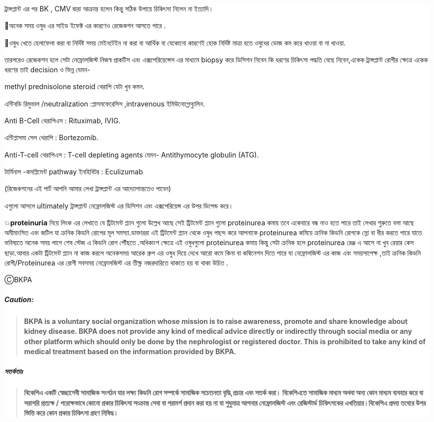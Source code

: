 ট্রান্সপ্লান্ট এর পর BK , CMV দ্বারা আক্রান্ত হলেন কিন্তু সঠিক উপায়ে চিকিৎসা নিলেন না ইত্যাদি।

🔸️অনেক সময় ওষুধ এর সাইড ইফেক্ট এর কারণেও রেজেকশন আসতে পারে .

🔸️ওষুধ খেতে হেলাফেলা করা বা নির্দিষ্ট সময় মেইনটেইন না করা বা আর্থিক বা যেকোনো কারণেই হোক নির্দিষ্ট মাত্রা হতে ওষুধের ডোজ কম করে খাওয়া বা না খাওয়া.

তারপরেও রেজেকশন হলে সেটা নেফ্রোলজিস্ট নিজস্ব প্রাকটিস এবং এক্সপেরিয়েন্সেস এর মাধ্যমে biopsy করে ডিসিশন নিবেন কি ধরণের চিকিৎসা পদ্ধতি বেছে নিবেন,একেক ট্রান্সপ্লান্ট রোগীর ক্ষেত্রে একেক ধরণের তাই decision ও ভিন্ন যেমন-

methyl prednisolone steroid থেরাপি যেটা খুব কমন.

এন্টিবডি রিমুভাল /neutralization :প্লাসমফেরেসিস ,intravenous ইমিউনোগ্লোব্যুলিন.

Anti B-Cell থেরাপিএস : Rituximab, IVIG.

এন্টিপ্লাসমা সেল থেরাপি : Bortezomib.

Anti-T-cell থেরাপিএস : T-cell depleting agents যেমন- Antithymocyte globulin (ATG).

টার্মিনাল -কমপ্লিমেন্ট pathway ইনহিবিটর : Eculizumab

(রিজেকশনের এই পার্ট আপনি আমার লেখা ট্রান্সপ্লান্ট এর আদ্যোপান্ততেও পাবেন)

এগুলো আসলে ultimately ট্রান্সপ্লান্ট নেফ্রোলজিস্ট এর ডিসিশন এবং এক্সপেরিয়েন্স এর উপর ডিপেন্ড করে।

💥**proteinuria** নিয়ে লিংক এর লেখাতে যে ট্রিটমেন্ট প্ল্যান গুলো উল্লেখ আছে সেই ট্রিটমেন্ট প্ল্যান গুলো proteinurea কমায় তবে একেবারে বন্ধ নাও হতে পারে তাই লেখার শুরুতে বলা আছে অমীমাংসিত এবং জটিল যা ক্রনিক কিডনি রোগের মূল সমস্যা.ডাক্তাররা এই ট্রিটমেন্ট প্ল্যান থেকে ওষুধ পছন্দ করে আপনাকে proteinurea কমিয়ে ক্রনিক কিডনি রোগকে স্লো বা ধীর করতে পারে যাতে ভবিষ্যতে অনেক সময় লাগে শেষ স্টেজ এ কিডনি রোগ পৌঁছতে .অধিকাংশ ক্ষেত্রে এই ওষুধগুলো proteinurea কমায় কিন্তু সেটা ক্রনিক হলে proteinurea রেঞ্জ এ আসে না খুব রেয়ার কেস ছাড়া.আবার একটা ট্রিটমেন্ট প্ল্যান না কাজ করলে অনেকসময় আরেক গ্রুপ এর ওষুধ দিয়ে দেখে আরো কমে কিনা বা কম্বিনেশন দিতে পারে যা নেফ্রোলজিস্ট এর কাজ এবং সময়সাপেক্ষ ,তাই ক্রনিক কিডনি রোগী/Proteinurea এর রোগী সবসময় নেফ্রোলজিস্ট এর তীক্ষ্ণ নজরদারিতে থাকতে হয় বা থাকা উচিত .

ⒸBKPA

##### **Caution:**

> **BKPA is a voluntary social organization whose mission is to raise awareness, promote and share knowledge about kidney disease. BKPA does not provide any kind of medical advice directly or indirectly through social media or any other platform which should only be done by the nephrologist or registered doctor. This is prohibited to take any kind of medical treatment based on the information provided by BKPA.**

##### **সতর্কতাঃ**

> **বিকেপিএ একটি স্বেচ্ছাসেবী সামাজিক সংগঠন যার লক্ষ্য কিডনি রোগ সম্পর্কে সামাজিক সচেতনতা বৃদ্ধি,প্রচার এবং সতর্ক করা। বিকেপিএতে সামাজিক মাধ্যম অথবা অন্য কোন মাধ্যম ব্যবহার করে বা সরাসরি প্রত্যক্ষ / পরোক্ষভাবে কোনো প্রকার চিকিৎসা সংক্রান্ত সেবা বা পরামর্শ প্রদান করা হয় না যা শুধুমাত্র আপনার নেফ্রোলজিস্ট এবং রেজিস্টার্ড চিকিৎসকের এখতিয়ার।বিকেপিএ প্রদত্ত তথ্যের উপর ভিত্তি করে কোন প্রকার চিকিৎসা গ্রহণ নিষিদ্ধ।**
